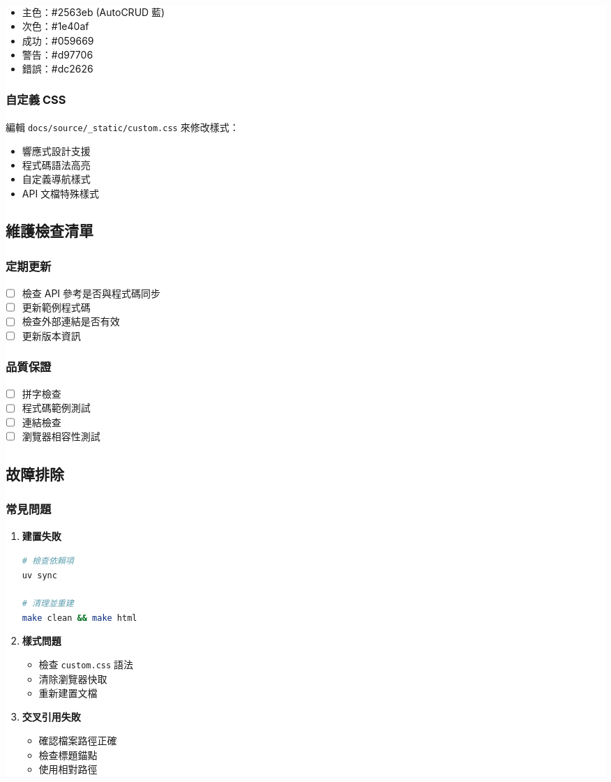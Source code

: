 - 主色：#2563eb (AutoCRUD 藍)
- 次色：#1e40af
- 成功：#059669
- 警告：#d97706
- 錯誤：#dc2626

### 自定義 CSS

編輯 `docs/source/_static/custom.css` 來修改樣式：

- 響應式設計支援
- 程式碼語法高亮
- 自定義導航樣式
- API 文檔特殊樣式

## 維護檢查清單

### 定期更新

- [ ] 檢查 API 參考是否與程式碼同步
- [ ] 更新範例程式碼
- [ ] 檢查外部連結是否有效
- [ ] 更新版本資訊

### 品質保證

- [ ] 拼字檢查
- [ ] 程式碼範例測試
- [ ] 連結檢查
- [ ] 瀏覽器相容性測試

## 故障排除

### 常見問題

1. **建置失敗**
   ```bash
   # 檢查依賴項
   uv sync
   
   # 清理並重建
   make clean && make html
   ```

2. **樣式問題**
   - 檢查 `custom.css` 語法
   - 清除瀏覽器快取
   - 重新建置文檔

3. **交叉引用失敗**
   - 確認檔案路徑正確
   - 檢查標題錨點
   - 使用相對路徑
